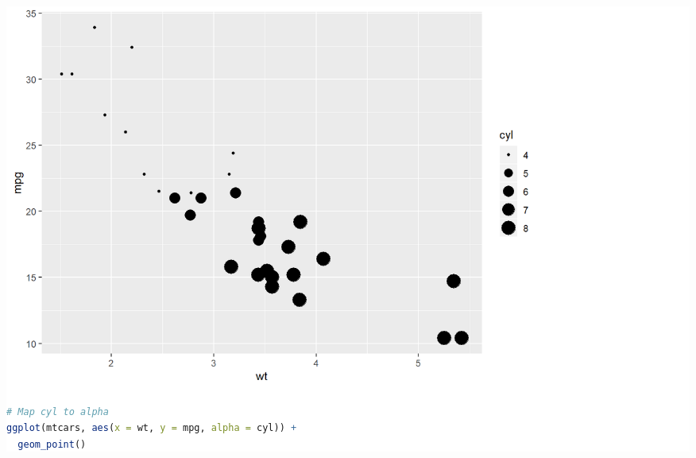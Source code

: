 <img src="01_files/figure-html/unnamed-chunk-8-1.png" width="672" />

```r
# Map cyl to alpha
ggplot(mtcars, aes(x = wt, y = mpg, alpha = cyl)) +
  geom_point()
```
